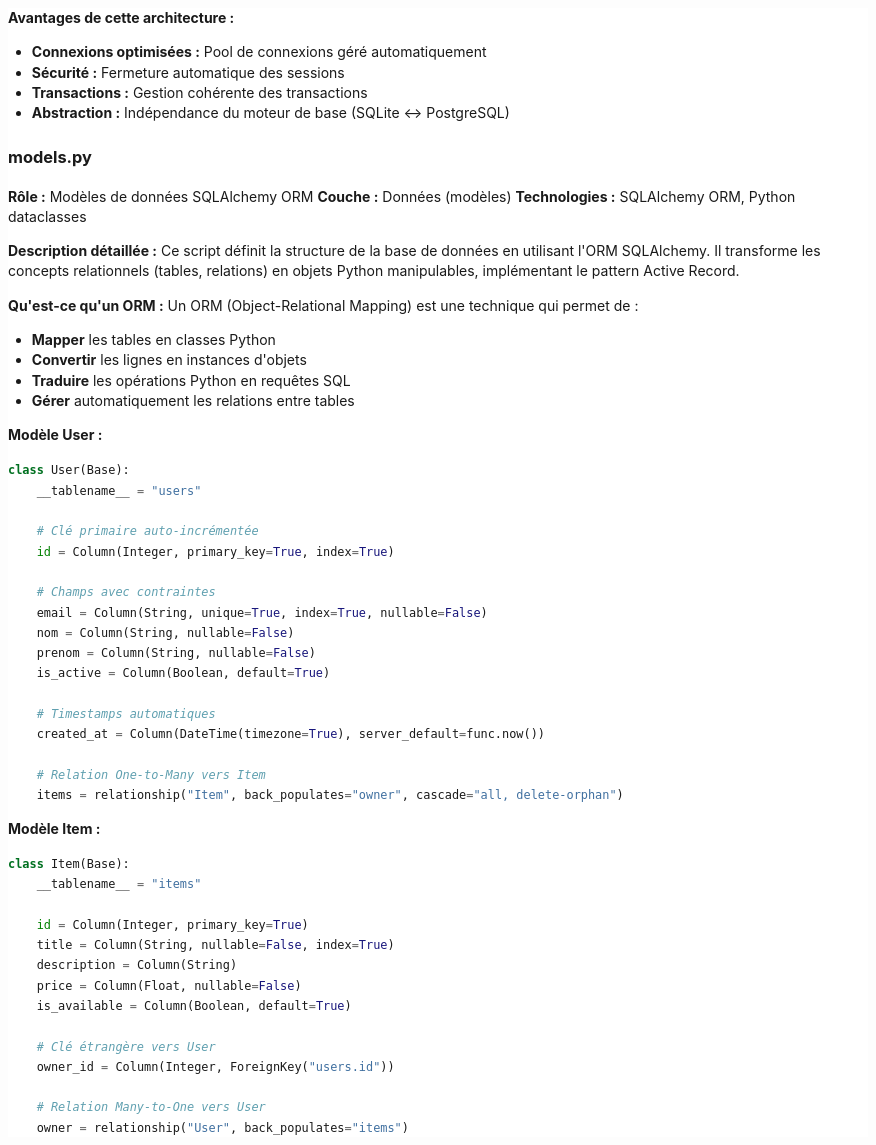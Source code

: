 **Avantages de cette architecture :**
- **Connexions optimisées :** Pool de connexions géré automatiquement
- **Sécurité :** Fermeture automatique des sessions
- **Transactions :** Gestion cohérente des transactions
- **Abstraction :** Indépendance du moteur de base (SQLite ↔ PostgreSQL)

### models.py
**Rôle :** Modèles de données SQLAlchemy ORM
**Couche :** Données (modèles)
**Technologies :** SQLAlchemy ORM, Python dataclasses

**Description détaillée :**
Ce script définit la structure de la base de données en utilisant l'ORM SQLAlchemy. Il transforme les concepts relationnels (tables, relations) en objets Python manipulables, implémentant le pattern Active Record.

**Qu'est-ce qu'un ORM :**
Un ORM (Object-Relational Mapping) est une technique qui permet de :
- **Mapper** les tables en classes Python
- **Convertir** les lignes en instances d'objets  
- **Traduire** les opérations Python en requêtes SQL
- **Gérer** automatiquement les relations entre tables

**Modèle User :**
```python
class User(Base):
    __tablename__ = "users"
    
    # Clé primaire auto-incrémentée
    id = Column(Integer, primary_key=True, index=True)
    
    # Champs avec contraintes
    email = Column(String, unique=True, index=True, nullable=False)
    nom = Column(String, nullable=False)
    prenom = Column(String, nullable=False)
    is_active = Column(Boolean, default=True)
    
    # Timestamps automatiques
    created_at = Column(DateTime(timezone=True), server_default=func.now())
    
    # Relation One-to-Many vers Item
    items = relationship("Item", back_populates="owner", cascade="all, delete-orphan")
```

**Modèle Item :**
```python
class Item(Base):
    __tablename__ = "items"
    
    id = Column(Integer, primary_key=True)
    title = Column(String, nullable=False, index=True)
    description = Column(String)
    price = Column(Float, nullable=False)
    is_available = Column(Boolean, default=True)
    
    # Clé étrangère vers User
    owner_id = Column(Integer, ForeignKey("users.id"))
    
    # Relation Many-to-One vers User  
    owner = relationship("User", back_populates="items")
```
